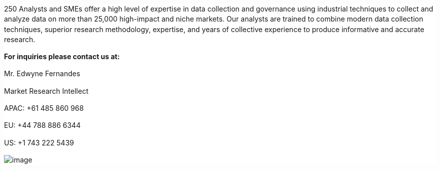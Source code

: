 250 Analysts and SMEs offer a high level of expertise in data collection and governance using industrial techniques to collect and analyze data on more than 25,000 high-impact and niche markets. Our analysts are trained to combine modern data collection techniques, superior research methodology, expertise, and years of collective experience to produce informative and accurate research.</span></p><p><strong>For inquiries please contact us at:</strong></p><p>Mr. Edwyne Fernandes</p><p>Market Research Intellect</p><p>APAC: +61 485 860 968</p><p>EU: +44 788 886 6344</p><p>US: +1 743 222 5439</p>
![image](https://github.com/user-attachments/assets/d52642f9-edcb-44b8-8106-2f95d0d0bf5d)
